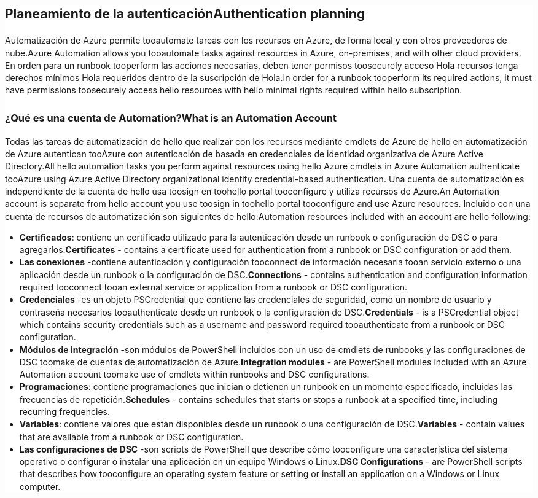 ## <a name="authentication-planning"></a><span data-ttu-id="66354-156">Planeamiento de la autenticación</span><span class="sxs-lookup"><span data-stu-id="66354-156">Authentication planning</span></span>
<span data-ttu-id="66354-157">Automatización de Azure permite tooautomate tareas con los recursos en Azure, de forma local y con otros proveedores de nube.</span><span class="sxs-lookup"><span data-stu-id="66354-157">Azure Automation allows you tooautomate tasks against resources in Azure, on-premises, and with other cloud providers.</span></span>  <span data-ttu-id="66354-158">En orden para un runbook tooperform las acciones necesarias, deben tener permisos toosecurely acceso Hola recursos tenga derechos mínimos Hola requeridos dentro de la suscripción de Hola.</span><span class="sxs-lookup"><span data-stu-id="66354-158">In order for a runbook tooperform its required actions, it must have permissions toosecurely access hello resources with hello minimal rights required within hello subscription.</span></span>  

### <a name="what-is-an-automation-account"></a><span data-ttu-id="66354-159">¿Qué es una cuenta de Automation?</span><span class="sxs-lookup"><span data-stu-id="66354-159">What is an Automation Account</span></span> 
<span data-ttu-id="66354-160">Todas las tareas de automatización de hello que realizar con los recursos mediante cmdlets de Azure de hello en automatización de Azure autentican tooAzure con autenticación de basada en credenciales de identidad organizativa de Azure Active Directory.</span><span class="sxs-lookup"><span data-stu-id="66354-160">All hello automation tasks you perform against resources using hello Azure cmdlets in Azure Automation authenticate tooAzure using Azure Active Directory organizational identity credential-based authentication.</span></span>  <span data-ttu-id="66354-161">Una cuenta de automatización es independiente de la cuenta de hello usa toosign en toohello portal tooconfigure y utiliza recursos de Azure.</span><span class="sxs-lookup"><span data-stu-id="66354-161">An Automation account is separate from hello account you use toosign in toohello portal tooconfigure and use Azure resources.</span></span>  <span data-ttu-id="66354-162">Incluido con una cuenta de recursos de automatización son siguientes de hello:</span><span class="sxs-lookup"><span data-stu-id="66354-162">Automation resources included with an account are hello following:</span></span>

* <span data-ttu-id="66354-163">**Certificados**: contiene un certificado utilizado para la autenticación desde un runbook o configuración de DSC o para agregarlos.</span><span class="sxs-lookup"><span data-stu-id="66354-163">**Certificates** - contains a certificate used for authentication from a runbook or DSC configuration or add them.</span></span>
* <span data-ttu-id="66354-164">**Las conexiones** -contiene autenticación y configuración tooconnect de información necesaria tooan servicio externo o una aplicación desde un runbook o la configuración de DSC.</span><span class="sxs-lookup"><span data-stu-id="66354-164">**Connections** - contains authentication and configuration information required tooconnect tooan external service or application from a runbook or DSC configuration.</span></span>
* <span data-ttu-id="66354-165">**Credenciales** -es un objeto PSCredential que contiene las credenciales de seguridad, como un nombre de usuario y contraseña necesarios tooauthenticate desde un runbook o la configuración de DSC.</span><span class="sxs-lookup"><span data-stu-id="66354-165">**Credentials** - is a PSCredential object which contains security credentials such as a username and password required tooauthenticate from a runbook or DSC configuration.</span></span>
* <span data-ttu-id="66354-166">**Módulos de integración** -son módulos de PowerShell incluidos con un uso de cmdlets de runbooks y las configuraciones de DSC toomake de cuentas de automatización de Azure.</span><span class="sxs-lookup"><span data-stu-id="66354-166">**Integration modules** - are PowerShell modules included with an Azure Automation account toomake use of cmdlets within runbooks and DSC configurations.</span></span>
* <span data-ttu-id="66354-167">**Programaciones**: contiene programaciones que inician o detienen un runbook en un momento especificado, incluidas las frecuencias de repetición.</span><span class="sxs-lookup"><span data-stu-id="66354-167">**Schedules** - contains schedules that starts or stops a runbook at a specified time, including recurring frequencies.</span></span>
* <span data-ttu-id="66354-168">**Variables**: contiene valores que están disponibles desde un runbook o una configuración de DSC.</span><span class="sxs-lookup"><span data-stu-id="66354-168">**Variables** - contain values that are available from a runbook or DSC configuration.</span></span>
* <span data-ttu-id="66354-169">**Las configuraciones de DSC** -son scripts de PowerShell que describe cómo tooconfigure una característica del sistema operativo o configurar o instalar una aplicación en un equipo Windows o Linux.</span><span class="sxs-lookup"><span data-stu-id="66354-169">**DSC Configurations** - are PowerShell scripts that describes how tooconfigure an operating system feature or setting or install an application on a Windows or Linux computer.</span></span>  